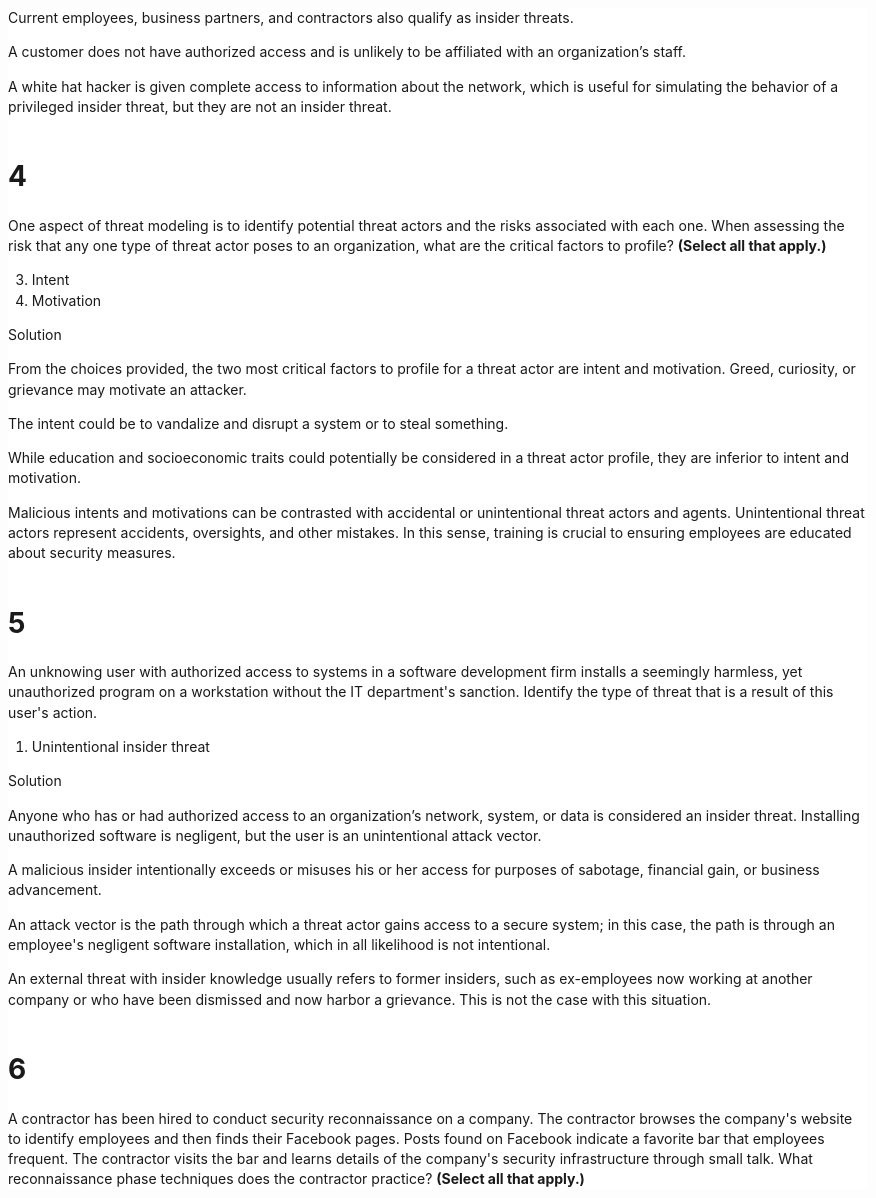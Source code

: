 Current employees, business partners, and contractors also qualify as insider threats.

A customer does not have authorized access and is unlikely to be affiliated with an organization’s staff.

A white hat hacker is given complete access to information about the network, which is useful for simulating the behavior of a privileged insider threat, but they are not an insider threat.
# 4
One aspect of threat modeling is to identify potential threat actors and the risks associated with each one. When assessing the risk that any one type of threat actor poses to an organization, what are the critical factors to profile? **(Select all that apply.)**

3.  Intent
4.  Motivation

Solution

From the choices provided, the two most critical factors to profile for a threat actor are intent and motivation. Greed, curiosity, or grievance may motivate an attacker.

The intent could be to vandalize and disrupt a system or to steal something.

While education and socioeconomic traits could potentially be considered in a threat actor profile, they are inferior to intent and motivation.

Malicious intents and motivations can be contrasted with accidental or unintentional threat actors and agents. Unintentional threat actors represent accidents, oversights, and other mistakes. In this sense, training is crucial to ensuring employees are educated about security measures.
# 5
An unknowing user with authorized access to systems in a software development firm installs a seemingly harmless, yet unauthorized program on a workstation without the IT department's sanction. Identify the type of threat that is a result of this user's action.

1.  Unintentional insider threat

Solution

Anyone who has or had authorized access to an organization’s network, system, or data is considered an insider threat. Installing unauthorized software is negligent, but the user is an unintentional attack vector.

A malicious insider intentionally exceeds or misuses his or her access for purposes of sabotage, financial gain, or business advancement.

An attack vector is the path through which a threat actor gains access to a secure system; in this case, the path is through an employee's negligent software installation, which in all likelihood is not intentional.

An external threat with insider knowledge usually refers to former insiders, such as ex-employees now working at another company or who have been dismissed and now harbor a grievance. This is not the case with this situation.

# 6
A contractor has been hired to conduct security reconnaissance on a company. The contractor browses the company's website to identify employees and then finds their Facebook pages. Posts found on Facebook indicate a favorite bar that employees frequent. The contractor visits the bar and learns details of the company's security infrastructure through small talk. What reconnaissance phase techniques does the contractor practice? **(Select all that apply.)**
